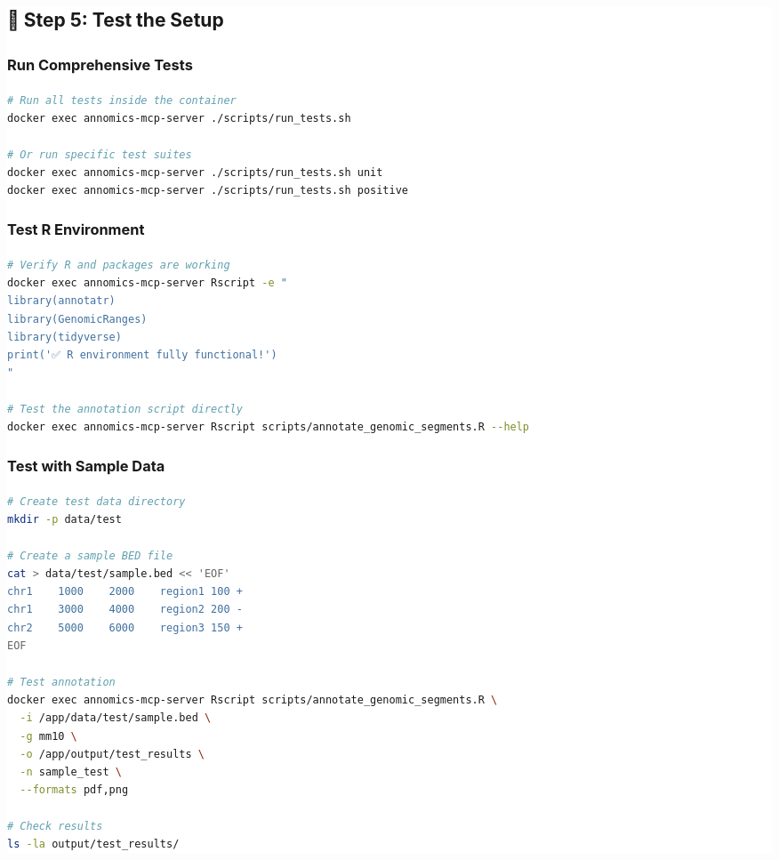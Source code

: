 ## 🧪 Step 5: Test the Setup

### Run Comprehensive Tests

```bash
# Run all tests inside the container
docker exec annomics-mcp-server ./scripts/run_tests.sh

# Or run specific test suites
docker exec annomics-mcp-server ./scripts/run_tests.sh unit
docker exec annomics-mcp-server ./scripts/run_tests.sh positive
```

### Test R Environment

```bash
# Verify R and packages are working
docker exec annomics-mcp-server Rscript -e "
library(annotatr)
library(GenomicRanges)
library(tidyverse)
print('✅ R environment fully functional!')
"

# Test the annotation script directly
docker exec annomics-mcp-server Rscript scripts/annotate_genomic_segments.R --help
```

### Test with Sample Data

```bash
# Create test data directory
mkdir -p data/test

# Create a sample BED file
cat > data/test/sample.bed << 'EOF'
chr1	1000	2000	region1	100	+
chr1	3000	4000	region2	200	-
chr2	5000	6000	region3	150	+
EOF

# Test annotation
docker exec annomics-mcp-server Rscript scripts/annotate_genomic_segments.R \
  -i /app/data/test/sample.bed \
  -g mm10 \
  -o /app/output/test_results \
  -n sample_test \
  --formats pdf,png

# Check results
ls -la output/test_results/
```
